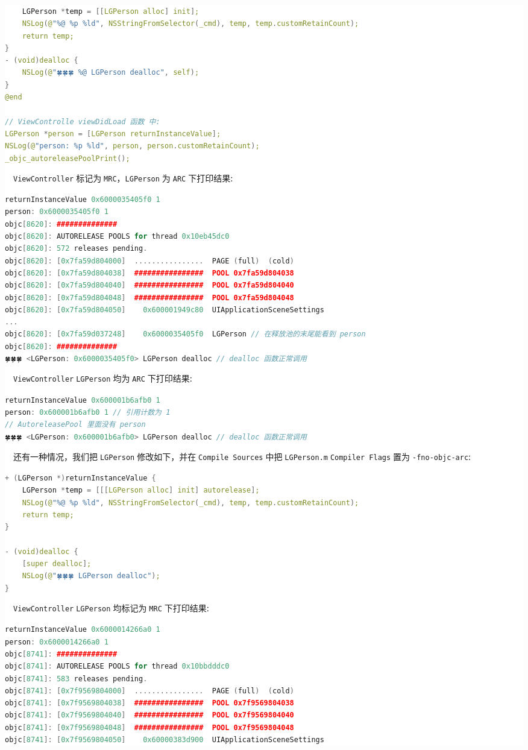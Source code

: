```c++
    LGPerson *temp = [[LGPerson alloc] init];
    NSLog(@"%@ %p %ld", NSStringFromSelector(_cmd), temp, temp.customRetainCount);
    return temp;
}
- (void)dealloc {
    NSLog(@"🍀🍀🍀 %@ LGPerson dealloc", self);
}
@end

// ViewControlle viewDidLoad 函数 中:
LGPerson *person = [LGPerson returnInstanceValue];
NSLog(@"person: %p %ld", person, person.customRetainCount);
_objc_autoreleasePoolPrint();
```
&emsp;`ViewController` 标记为 `MRC`，`LGPerson` 为 `ARC` 下打印结果:
```c++
returnInstanceValue 0x6000035405f0 1
person: 0x6000035405f0 1
objc[8620]: ##############
objc[8620]: AUTORELEASE POOLS for thread 0x10eb45dc0
objc[8620]: 572 releases pending.
objc[8620]: [0x7fa59d804000]  ................  PAGE (full)  (cold)
objc[8620]: [0x7fa59d804038]  ################  POOL 0x7fa59d804038
objc[8620]: [0x7fa59d804040]  ################  POOL 0x7fa59d804040
objc[8620]: [0x7fa59d804048]  ################  POOL 0x7fa59d804048
objc[8620]: [0x7fa59d804050]    0x600001949c80  UIApplicationSceneSettings
...
objc[8620]: [0x7fa59d037248]    0x6000035405f0  LGPerson // 在释放池的末尾能看到 person
objc[8620]: ##############
🍀🍀🍀 <LGPerson: 0x6000035405f0> LGPerson dealloc // dealloc 函数正常调用
```
&emsp;`ViewController` `LGPerson` 均为 `ARC` 下打印结果:
```c++
returnInstanceValue 0x600001b6afb0 1
person: 0x600001b6afb0 1 // 引用计数为 1
// AutoreleasePool 里面没有 person
🍀🍀🍀 <LGPerson: 0x600001b6afb0> LGPerson dealloc // dealloc 函数正常调用
```
&emsp;还有一种情况，我们把 `LGPerson` 修改如下，并在 `Compile Sources` 中把 `LGPerson.m` `Compiler Flags` 置为 `-fno-objc-arc`:
```c++
+ (LGPerson *)returnInstanceValue {
    LGPerson *temp = [[[LGPerson alloc] init] autorelease];
    NSLog(@"%@ %p %ld", NSStringFromSelector(_cmd), temp, temp.customRetainCount);
    return temp;
}

- (void)dealloc {
    [super dealloc];
    NSLog(@"🍀🍀🍀 LGPerson dealloc");
}
```
&emsp;`ViewController` `LGPerson` 均标记为 `MRC` 下打印结果:
```c++
returnInstanceValue 0x6000014266a0 1
person: 0x6000014266a0 1
objc[8741]: ##############
objc[8741]: AUTORELEASE POOLS for thread 0x10bbdddc0
objc[8741]: 583 releases pending.
objc[8741]: [0x7f9569804000]  ................  PAGE (full)  (cold)
objc[8741]: [0x7f9569804038]  ################  POOL 0x7f9569804038
objc[8741]: [0x7f9569804040]  ################  POOL 0x7f9569804040
objc[8741]: [0x7f9569804048]  ################  POOL 0x7f9569804048
objc[8741]: [0x7f9569804050]    0x60000383d900  UIApplicationSceneSettings
```